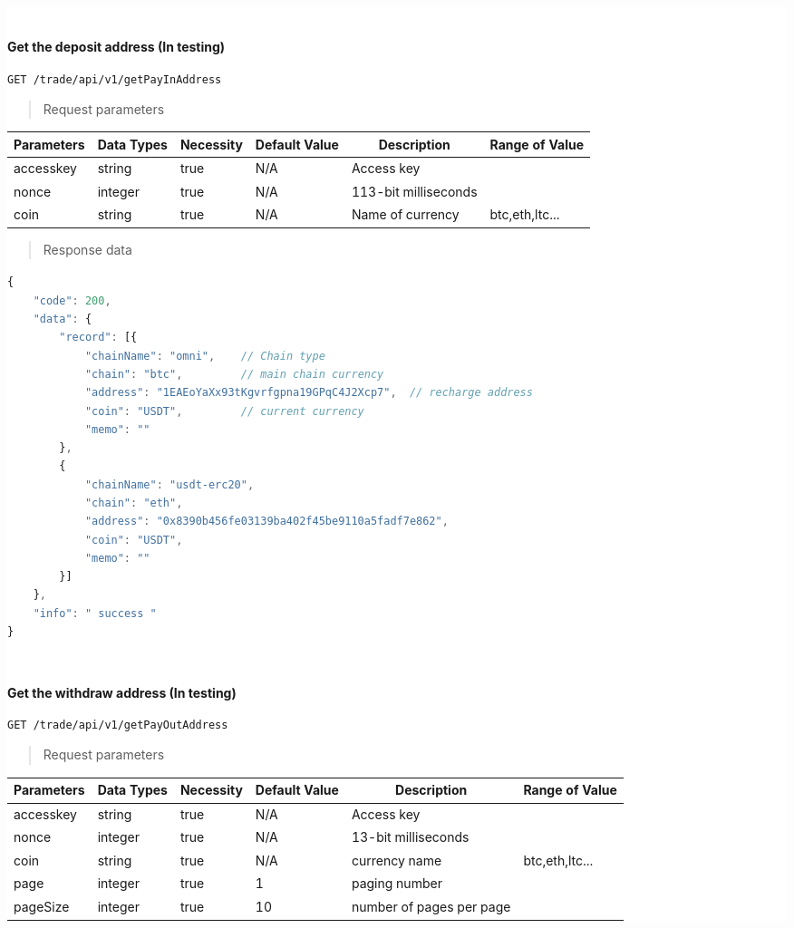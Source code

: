 <br/>

**Get the deposit address (In testing)**

``
    GET /trade/api/v1/getPayInAddress
``

> Request parameters

Parameters | Data Types | Necessity | Default Value | Description | Range of Value
-|-|-|-|-|-
accesskey | string | true | N/A | Access key | 
nonce | integer | true | N/A | 113-bit milliseconds | 
coin | string | true | N/A | Name of currency | btc,eth,ltc...

> Response data
```js
{
	"code": 200,
	"data": {
		"record": [{
			"chainName": "omni",    // Chain type
			"chain": "btc",         // main chain currency
			"address": "1EAEoYaXx93tKgvrfgpna19GPqC4J2Xcp7",  // recharge address
			"coin": "USDT",         // current currency
			"memo": ""
		}, 
		{
			"chainName": "usdt-erc20",
			"chain": "eth",
			"address": "0x8390b456fe03139ba402f45be9110a5fadf7e862",
			"coin": "USDT",
			"memo": ""
		}]
	},
	"info": " success "
}
```

<br/>

**Get the withdraw address (In testing)**

``
    GET /trade/api/v1/getPayOutAddress
``

> Request parameters

Parameters | Data Types | Necessity | Default Value | Description | Range of Value
-|-|-|-|-|-
accesskey | string | true | N/A | Access key | 
nonce | integer | true | N/A | 13-bit milliseconds | 
coin | string | true | N/A | currency name | btc,eth,ltc...
page | integer | true | 1 | paging number | 
pageSize | integer | true | 10 | number of pages per page| 
